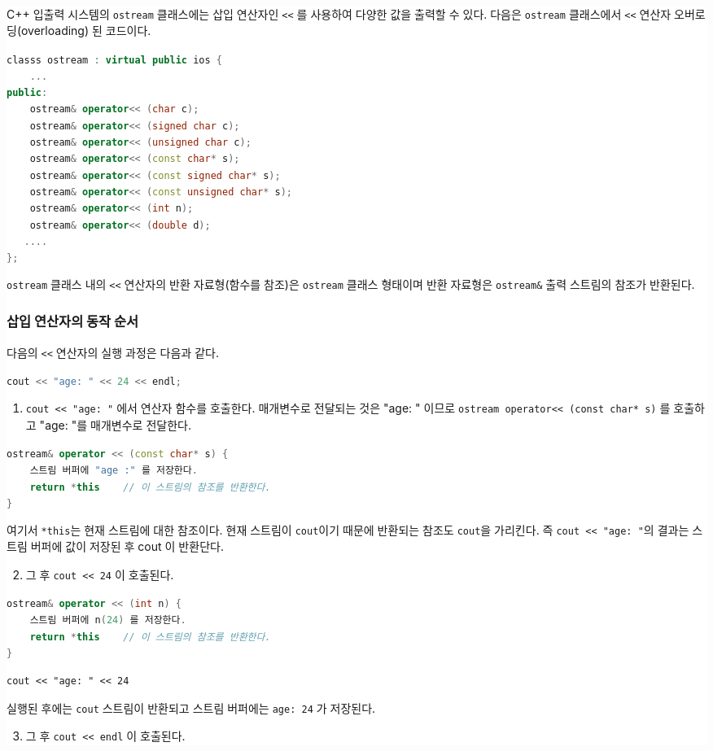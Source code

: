 C++ 입출력 시스템의 ``ostream`` 클래스에는 삽입 연산자인 ``<<`` 를 사용하여 다양한 값을 출력할 수 있다.
다음은 ``ostream`` 클래스에서  ``<<`` 연산자 오버로딩(overloading) 된 코드이다.


```cpp
classs ostream : virtual public ios {
	...
public:
	ostream& operator<< (char c);
	ostream& operator<< (signed char c);
	ostream& operator<< (unsigned char c);
	ostream& operator<< (const char* s);
	ostream& operator<< (const signed char* s);
	ostream& operator<< (const unsigned char* s);
	ostream& operator<< (int n);
	ostream& operator<< (double d);
   ....
};
```

``ostream`` 클래스 내의 ``<<`` 연산자의 반환 자료형(함수를 참조)은 ``ostream`` 클래스 형태이며
반환 자료형은 ``ostream&`` 출력 스트림의 참조가 반환된다. 

### 삽입 연산자의 동작 순서  

다음의 ``<<`` 연산자의 실행 과정은 다음과 같다. 

```cpp
cout << "age: " << 24 << endl;
```

1) ``cout << "age: "`` 에서 연산자 함수를 호출한다. 매개변수로 전달되는 것은 "age: " 이므로 
 ``ostream operator<< (const char* s)`` 를 호출하고 "age: "를 매개변수로 전달한다. 

```cpp
ostream& operator << (const char* s) {
 	스트림 버퍼에 "age :" 를 저장한다.
 	return *this    // 이 스트림의 참조를 반환한다.
}
```
여기서 ``*this``는 현재 스트림에 대한 참조이다. 현재 스트림이 ``cout``이기 때문에 반환되는 참조도 ``cout``을 가리킨다. 즉 ``cout << "age: "``의 결과는 스트림 버퍼에 값이 저장된 후 cout 이 반환단다.

2) 그 후 ``cout << 24`` 이 호출된다. 

```cpp
ostream& operator << (int n) {
 	스트림 버퍼에 n(24) 를 저장한다.
 	return *this    // 이 스트림의 참조를 반환한다.
}
```

``cout << "age: " << 24``

실행된  후에는 ``cout`` 스트림이 반환되고 스트림 버퍼에는 ``age: 24`` 가 저장된다. 

3) 그 후  ``cout << endl`` 이 호출된다. 
